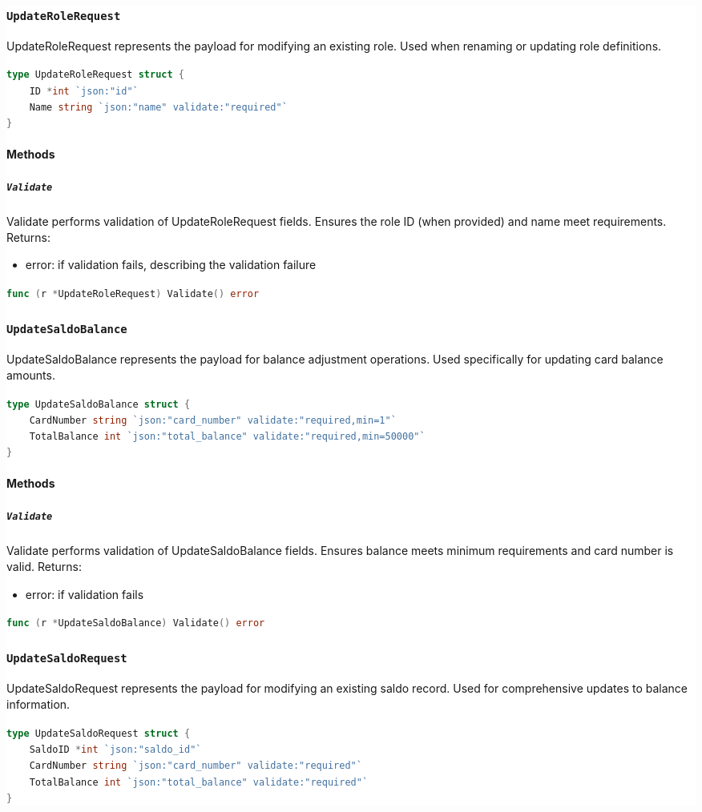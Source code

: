 ### `UpdateRoleRequest`

UpdateRoleRequest represents the payload for modifying an existing role.
Used when renaming or updating role definitions.

```go
type UpdateRoleRequest struct {
	ID *int `json:"id"`
	Name string `json:"name" validate:"required"`
}
```

#### Methods

##### `Validate`

Validate performs validation of UpdateRoleRequest fields.
Ensures the role ID (when provided) and name meet requirements.
Returns:
  - error: if validation fails, describing the validation failure

```go
func (r *UpdateRoleRequest) Validate() error
```

### `UpdateSaldoBalance`

UpdateSaldoBalance represents the payload for balance adjustment operations.
Used specifically for updating card balance amounts.

```go
type UpdateSaldoBalance struct {
	CardNumber string `json:"card_number" validate:"required,min=1"`
	TotalBalance int `json:"total_balance" validate:"required,min=50000"`
}
```

#### Methods

##### `Validate`

Validate performs validation of UpdateSaldoBalance fields.
Ensures balance meets minimum requirements and card number is valid.
Returns:
  - error: if validation fails

```go
func (r *UpdateSaldoBalance) Validate() error
```

### `UpdateSaldoRequest`

UpdateSaldoRequest represents the payload for modifying an existing saldo record.
Used for comprehensive updates to balance information.

```go
type UpdateSaldoRequest struct {
	SaldoID *int `json:"saldo_id"`
	CardNumber string `json:"card_number" validate:"required"`
	TotalBalance int `json:"total_balance" validate:"required"`
}
```
